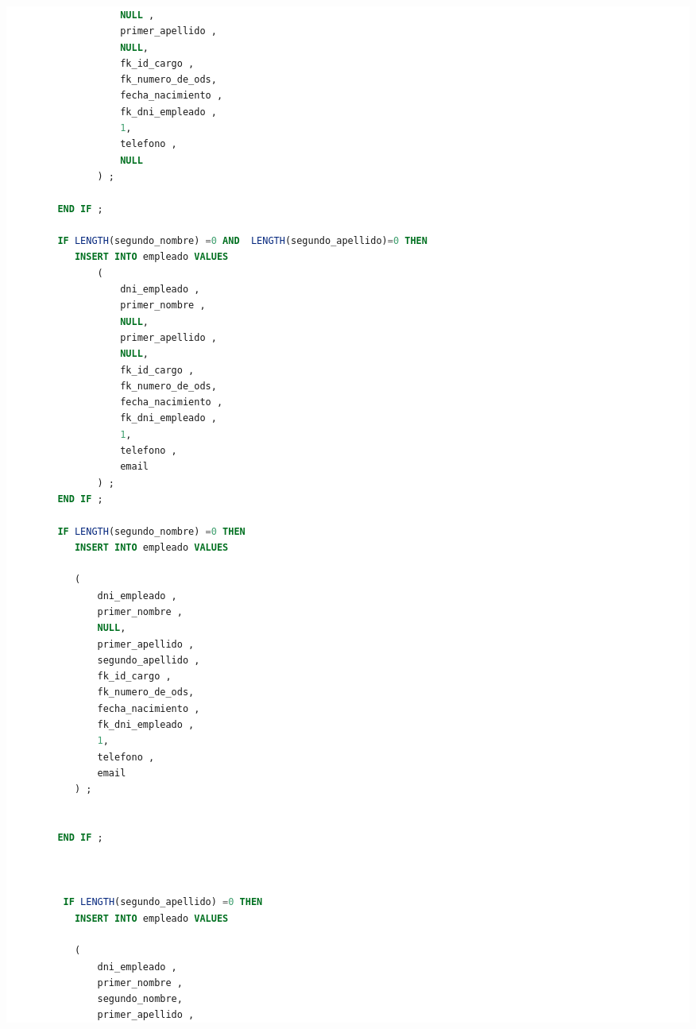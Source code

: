 ```sql
                    NULL ,
                    primer_apellido , 
                    NULL,
                    fk_id_cargo , 
                    fk_numero_de_ods,
                    fecha_nacimiento ,
                    fk_dni_empleado , 
                    1,
                    telefono ,
                    NULL
                ) ;
            
         END IF ;
         
         IF LENGTH(segundo_nombre) =0 AND  LENGTH(segundo_apellido)=0 THEN 
         	INSERT INTO empleado VALUES 
                (
                    dni_empleado , 
                    primer_nombre , 
                    NULL,
                    primer_apellido , 
                    NULL,
                    fk_id_cargo , 
                    fk_numero_de_ods,
                    fecha_nacimiento ,
                    fk_dni_empleado , 
                    1,
                    telefono ,
                    email
                ) ;
         END IF ;
         
         IF LENGTH(segundo_nombre) =0 THEN 
            INSERT INTO empleado VALUES 

            (
                dni_empleado , 
                primer_nombre , 
                NULL, 
                primer_apellido , 
                segundo_apellido , 
                fk_id_cargo , 
                fk_numero_de_ods,
                fecha_nacimiento ,
                fk_dni_empleado , 
                1,
                telefono ,
                email
            ) ;


         END IF ;



          IF LENGTH(segundo_apellido) =0 THEN 
            INSERT INTO empleado VALUES 

            (
                dni_empleado , 
                primer_nombre , 
                segundo_nombre, 
                primer_apellido , 
```